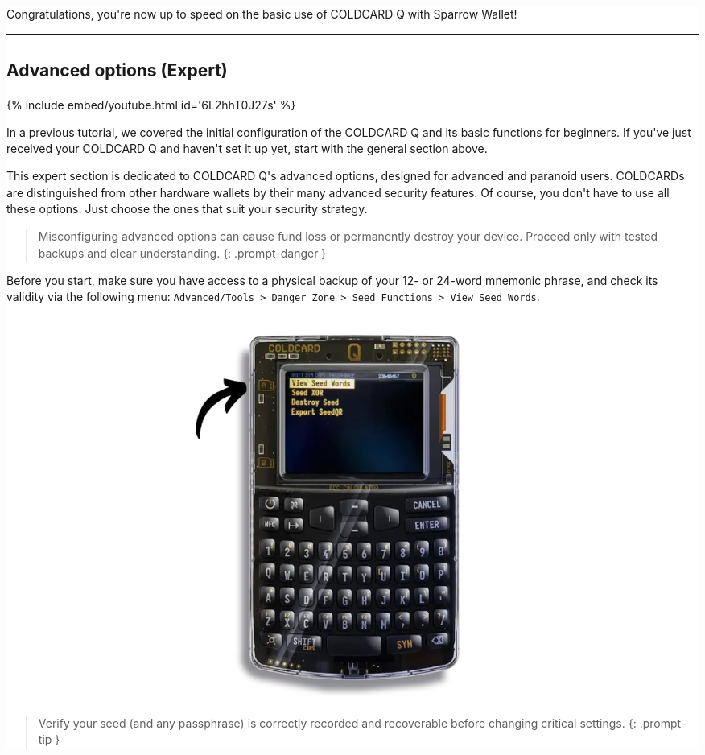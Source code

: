 Congratulations, you're now up to speed on the basic use of COLDCARD Q with Sparrow Wallet!

---

## Advanced options (Expert)

{% include embed/youtube.html id='6L2hhT0J27s' %}

In a previous tutorial, we covered the initial configuration of the COLDCARD Q and its basic functions for beginners. If you've just received your COLDCARD Q and haven't set it up yet, start with the general section above.

This expert section is dedicated to COLDCARD Q's advanced options, designed for advanced and paranoid users. COLDCARDs are distinguished from other hardware wallets by their many advanced security features. Of course, you don't have to use all these options. Just choose the ones that suit your security strategy.

> Misconfiguring advanced options can cause fund loss or permanently destroy your device. Proceed only with tested backups and clear understanding.
{: .prompt-danger }

Before you start, make sure you have access to a physical backup of your 12- or 24-word mnemonic phrase, and check its validity via the following menu: `Advanced/Tools > Danger Zone > Seed Functions > View Seed Words`.

![Image](/assets/img/coldcardq-expert-guide-images/01.webp)

> Verify your seed (and any passphrase) is correctly recorded and recoverable before changing critical settings.
{: .prompt-tip }
